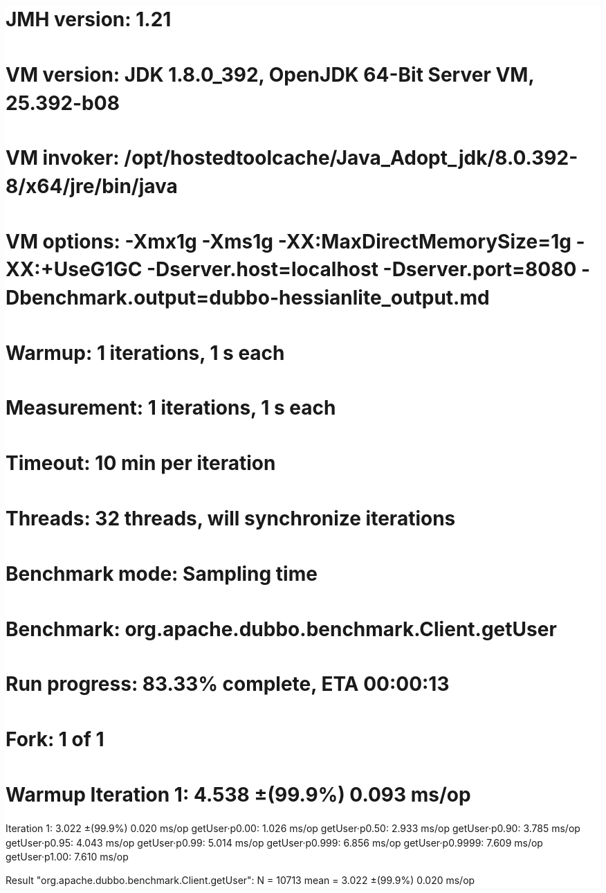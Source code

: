 # JMH version: 1.21
# VM version: JDK 1.8.0_392, OpenJDK 64-Bit Server VM, 25.392-b08
# VM invoker: /opt/hostedtoolcache/Java_Adopt_jdk/8.0.392-8/x64/jre/bin/java
# VM options: -Xmx1g -Xms1g -XX:MaxDirectMemorySize=1g -XX:+UseG1GC -Dserver.host=localhost -Dserver.port=8080 -Dbenchmark.output=dubbo-hessianlite_output.md
# Warmup: 1 iterations, 1 s each
# Measurement: 1 iterations, 1 s each
# Timeout: 10 min per iteration
# Threads: 32 threads, will synchronize iterations
# Benchmark mode: Sampling time
# Benchmark: org.apache.dubbo.benchmark.Client.getUser

# Run progress: 83.33% complete, ETA 00:00:13
# Fork: 1 of 1
# Warmup Iteration   1: 4.538 ±(99.9%) 0.093 ms/op
Iteration   1: 3.022 ±(99.9%) 0.020 ms/op
                 getUser·p0.00:   1.026 ms/op
                 getUser·p0.50:   2.933 ms/op
                 getUser·p0.90:   3.785 ms/op
                 getUser·p0.95:   4.043 ms/op
                 getUser·p0.99:   5.014 ms/op
                 getUser·p0.999:  6.856 ms/op
                 getUser·p0.9999: 7.609 ms/op
                 getUser·p1.00:   7.610 ms/op



Result "org.apache.dubbo.benchmark.Client.getUser":
  N = 10713
  mean =      3.022 ±(99.9%) 0.020 ms/op
